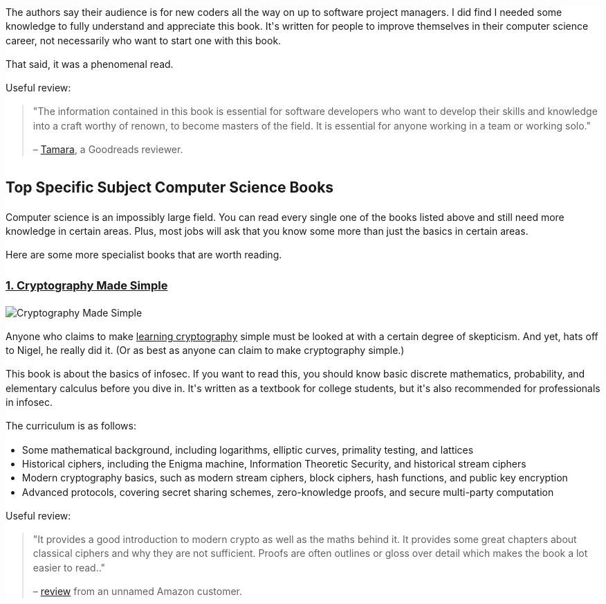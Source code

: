 The authors say their audience is for new coders all the way on up to software project managers. I did find I needed some knowledge to fully understand and appreciate this book. It's written for people to improve themselves in their computer science career, not necessarily who want to start one with this book.

That said, it was a phenomenal read.

Useful review:

> "The information contained in this book is essential for software developers who want to develop their skills and knowledge into a craft worthy of renown, to become masters of the field. It is essential for anyone working in a team or working solo."
>
> – [Tamara](https://www.goodreads.com/review/show/454238453?book_show_action=true&from_review_page=1), a Goodreads reviewer.

## Top Specific Subject Computer Science Books

Computer science is an impossibly large field. You can read every single one of the books listed above and still need more knowledge in certain areas. Plus, most jobs will ask that you know some more than just the basics in certain areas.

Here are some more specialist books that are worth reading.

### [1. Cryptography Made Simple](https://www.amazon.com/Cryptography-Made-Simple-Information-Security/dp/3319219359)

![Cryptography Made Simple](/img/800/cryptographymadesimple.png.webp)

Anyone who claims to make [learning cryptography](https://www.boot.dev/courses/learn-cryptography-golang) simple must be looked at with a certain degree of skepticism. And yet, hats off to Nigel, he really did it. (Or as best as anyone can claim to make cryptography simple.)

This book is about the basics of infosec. If you want to read this, you should know basic discrete mathematics, probability, and elementary calculus before you dive in. It's written as a textbook for college students, but it's also recommended for professionals in infosec.

The curriculum is as follows:

- Some mathematical background, including logarithms, elliptic curves, primality testing, and lattices
- Historical ciphers, including the Enigma machine, Information Theoretic Security, and historical stream ciphers
- Modern cryptography basics, such as modern stream ciphers, block ciphers, hash functions, and public key encryption
- Advanced protocols, covering secret sharing schemes, zero-knowledge proofs, and secure multi-party computation

Useful review:

> "It provides a good introduction to modern crypto as well as the maths behind it. It provides some great chapters about classical ciphers and why they are not sufficient. Proofs are often outlines or gloss over detail which makes the book a lot easier to read.."
>
> – [review](https://www.amazon.com/Cryptography-Made-Simple-Information-Security/dp/3319219359#customerReviews) from an unnamed Amazon customer.
